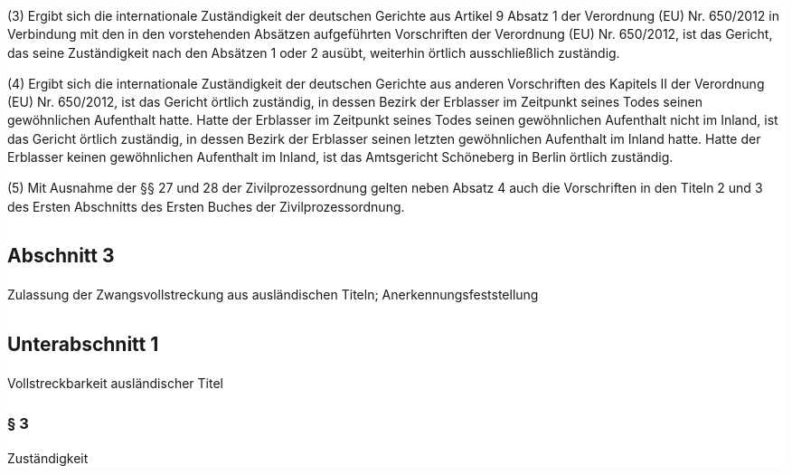 </div>

<div class="jurAbsatz">

(3) Ergibt sich die internationale Zuständigkeit der deutschen Gerichte
aus Artikel 9 Absatz 1 der Verordnung (EU) Nr. 650/2012 in Verbindung
mit den in den vorstehenden Absätzen aufgeführten Vorschriften der
Verordnung (EU) Nr. 650/2012, ist das Gericht, das seine Zuständigkeit
nach den Absätzen 1 oder 2 ausübt, weiterhin örtlich ausschließlich
zuständig.

</div>

<div class="jurAbsatz">

(4) Ergibt sich die internationale Zuständigkeit der deutschen Gerichte
aus anderen Vorschriften des Kapitels II der Verordnung (EU) Nr.
650/2012, ist das Gericht örtlich zuständig, in dessen Bezirk der
Erblasser im Zeitpunkt seines Todes seinen gewöhnlichen Aufenthalt
hatte. Hatte der Erblasser im Zeitpunkt seines Todes seinen gewöhnlichen
Aufenthalt nicht im Inland, ist das Gericht örtlich zuständig, in dessen
Bezirk der Erblasser seinen letzten gewöhnlichen Aufenthalt im Inland
hatte. Hatte der Erblasser keinen gewöhnlichen Aufenthalt im Inland, ist
das Amtsgericht Schöneberg in Berlin örtlich zuständig.

</div>

<div class="jurAbsatz">

(5) Mit Ausnahme der §§ 27 und 28 der Zivilprozessordnung gelten neben
Absatz 4 auch die Vorschriften in den Titeln 2 und 3 des Ersten
Abschnitts des Ersten Buches der Zivilprozessordnung.

</div>

</div>

</div>

</div>

<span id="BJNR104210015BJNG000300000.html"></span>

## Abschnitt 3  
Zulassung der Zwangsvollstreckung aus ausländischen Titeln; Anerkennungsfeststellung

<span id="BJNR104210015BJNG000400000.html"></span>

## Unterabschnitt 1  
Vollstreckbarkeit ausländischer Titel

<span id="BJNR104210015BJNE000400000.html"></span>

### § 3  
Zuständigkeit

<div>
